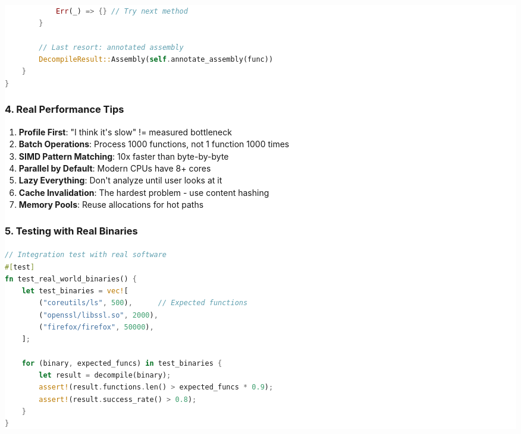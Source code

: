 ```rust
            Err(_) => {} // Try next method
        }

        // Last resort: annotated assembly
        DecompileResult::Assembly(self.annotate_assembly(func))
    }
}
```

### 4. Real Performance Tips

1. **Profile First**: "I think it's slow" != measured bottleneck
2. **Batch Operations**: Process 1000 functions, not 1 function 1000 times
3. **SIMD Pattern Matching**: 10x faster than byte-by-byte
4. **Parallel by Default**: Modern CPUs have 8+ cores
5. **Lazy Everything**: Don't analyze until user looks at it
6. **Cache Invalidation**: The hardest problem - use content hashing
7. **Memory Pools**: Reuse allocations for hot paths

### 5. Testing with Real Binaries

```rust
// Integration test with real software
#[test]
fn test_real_world_binaries() {
    let test_binaries = vec![
        ("coreutils/ls", 500),      // Expected functions
        ("openssl/libssl.so", 2000),
        ("firefox/firefox", 50000),
    ];

    for (binary, expected_funcs) in test_binaries {
        let result = decompile(binary);
        assert!(result.functions.len() > expected_funcs * 0.9);
        assert!(result.success_rate() > 0.8);
    }
}
```